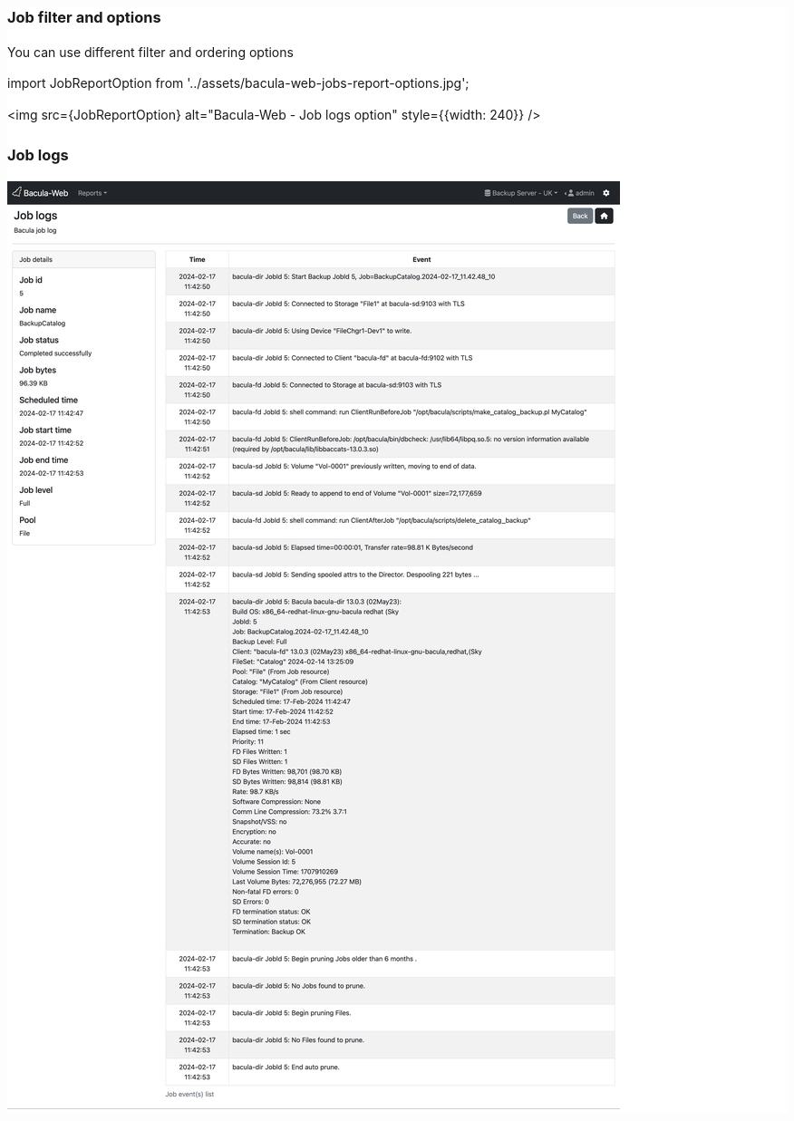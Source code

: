 ### Job filter and options

You can use different filter and ordering options

import JobReportOption from '../assets/bacula-web-jobs-report-options.jpg';

<img src={JobReportOption} alt="Bacula-Web - Job logs option" style={{width: 240}} />

### Job logs

![Bacula-Web - Job logs](../assets/bacula-web-job-logs.jpg)

